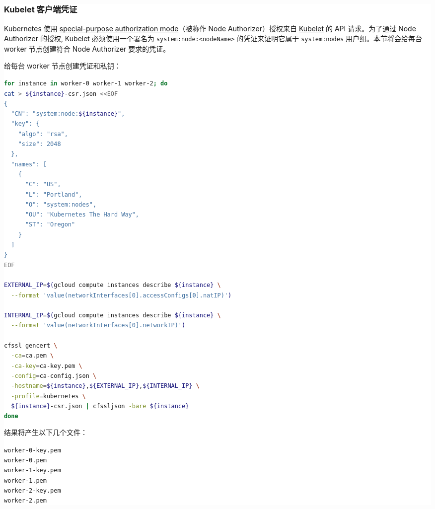### Kubelet 客户端凭证

Kubernetes 使用 [special-purpose authorization mode](https://kubernetes.io/docs/admin/authorization/node/)（被称作 Node Authorizer）授权来自 [Kubelet](https://kubernetes.io/docs/concepts/overview/components/#kubelet)
的 API 请求。为了通过 Node Authorizer 的授权, Kubelet 必须使用一个署名为 `system:node:<nodeName>` 的凭证来证明它属于 `system:nodes` 用户组。本节将会给每台 worker 节点创建符合 Node Authorizer 要求的凭证。

给每台 worker 节点创建凭证和私钥：

```sh
for instance in worker-0 worker-1 worker-2; do
cat > ${instance}-csr.json <<EOF
{
  "CN": "system:node:${instance}",
  "key": {
    "algo": "rsa",
    "size": 2048
  },
  "names": [
    {
      "C": "US",
      "L": "Portland",
      "O": "system:nodes",
      "OU": "Kubernetes The Hard Way",
      "ST": "Oregon"
    }
  ]
}
EOF

EXTERNAL_IP=$(gcloud compute instances describe ${instance} \
  --format 'value(networkInterfaces[0].accessConfigs[0].natIP)')

INTERNAL_IP=$(gcloud compute instances describe ${instance} \
  --format 'value(networkInterfaces[0].networkIP)')

cfssl gencert \
  -ca=ca.pem \
  -ca-key=ca-key.pem \
  -config=ca-config.json \
  -hostname=${instance},${EXTERNAL_IP},${INTERNAL_IP} \
  -profile=kubernetes \
  ${instance}-csr.json | cfssljson -bare ${instance}
done
```

结果将产生以下几个文件：

```sh
worker-0-key.pem
worker-0.pem
worker-1-key.pem
worker-1.pem
worker-2-key.pem
worker-2.pem
```
